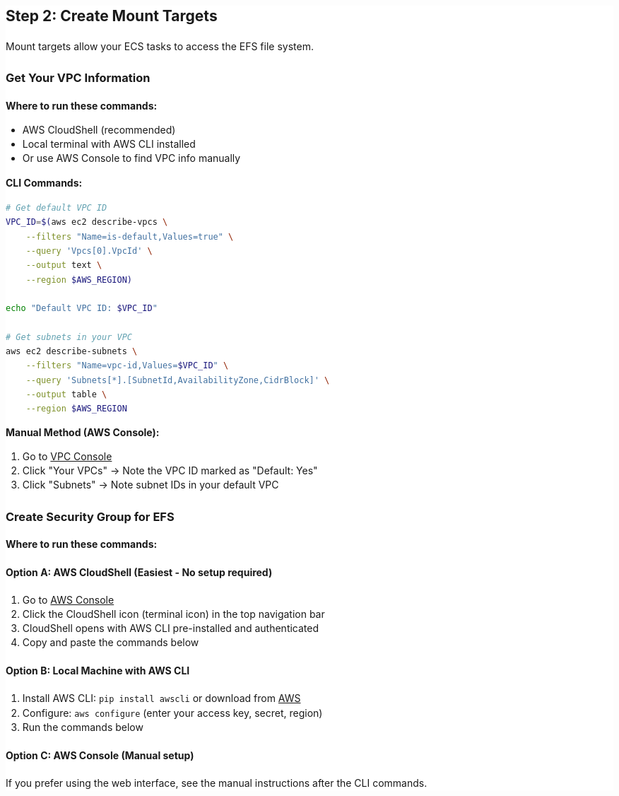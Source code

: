 ## Step 2: Create Mount Targets

Mount targets allow your ECS tasks to access the EFS file system.

### Get Your VPC Information

**Where to run these commands:**
- AWS CloudShell (recommended)
- Local terminal with AWS CLI installed
- Or use AWS Console to find VPC info manually

**CLI Commands:**

```bash
# Get default VPC ID
VPC_ID=$(aws ec2 describe-vpcs \
    --filters "Name=is-default,Values=true" \
    --query 'Vpcs[0].VpcId' \
    --output text \
    --region $AWS_REGION)

echo "Default VPC ID: $VPC_ID"

# Get subnets in your VPC
aws ec2 describe-subnets \
    --filters "Name=vpc-id,Values=$VPC_ID" \
    --query 'Subnets[*].[SubnetId,AvailabilityZone,CidrBlock]' \
    --output table \
    --region $AWS_REGION
```

**Manual Method (AWS Console):**
1. Go to [VPC Console](https://console.aws.amazon.com/vpc/)
2. Click "Your VPCs" → Note the VPC ID marked as "Default: Yes"
3. Click "Subnets" → Note subnet IDs in your default VPC

### Create Security Group for EFS

**Where to run these commands:**

#### Option A: AWS CloudShell (Easiest - No setup required)
1. Go to [AWS Console](https://console.aws.amazon.com/)
2. Click the CloudShell icon (terminal icon) in the top navigation bar
3. CloudShell opens with AWS CLI pre-installed and authenticated
4. Copy and paste the commands below

#### Option B: Local Machine with AWS CLI
1. Install AWS CLI: `pip install awscli` or download from [AWS](https://aws.amazon.com/cli/)
2. Configure: `aws configure` (enter your access key, secret, region)
3. Run the commands below

#### Option C: AWS Console (Manual setup)
If you prefer using the web interface, see the manual instructions after the CLI commands.
